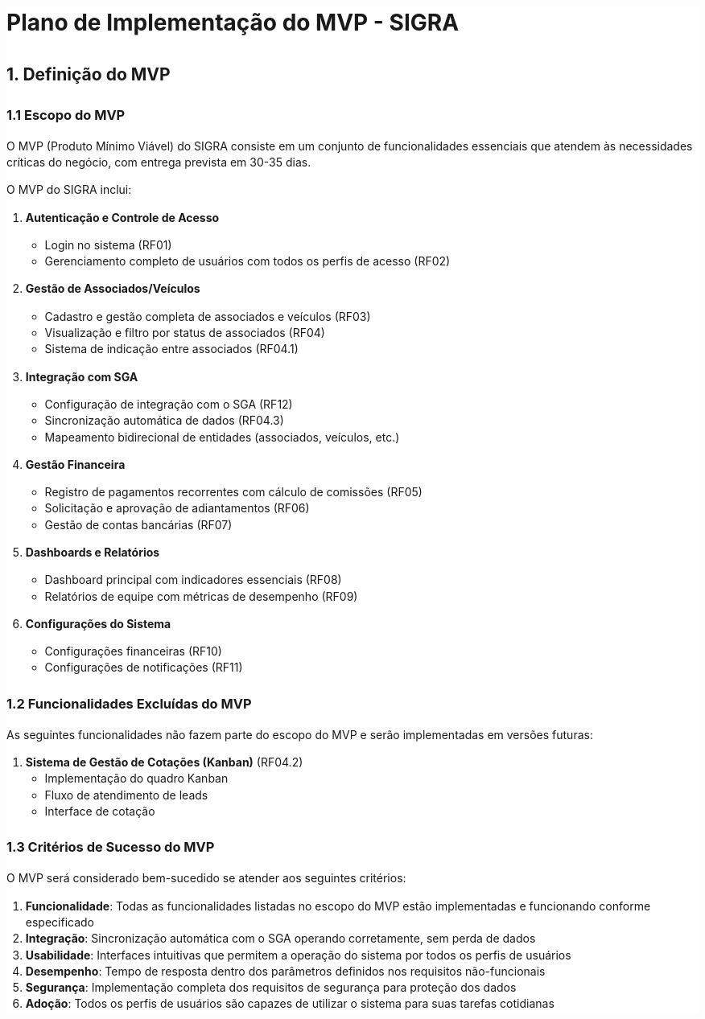 # Plano de Implementação do MVP - SIGRA

## 1. Definição do MVP

### 1.1 Escopo do MVP

O MVP (Produto Mínimo Viável) do SIGRA consiste em um conjunto de funcionalidades essenciais que atendem às necessidades críticas do negócio, com entrega prevista em 30-35 dias.

O MVP do SIGRA inclui:

1. **Autenticação e Controle de Acesso**
   - Login no sistema (RF01)
   - Gerenciamento completo de usuários com todos os perfis de acesso (RF02)

2. **Gestão de Associados/Veículos**
   - Cadastro e gestão completa de associados e veículos (RF03)
   - Visualização e filtro por status de associados (RF04)
   - Sistema de indicação entre associados (RF04.1)

3. **Integração com SGA**
   - Configuração de integração com o SGA (RF12)
   - Sincronização automática de dados (RF04.3)
   - Mapeamento bidirecional de entidades (associados, veículos, etc.)

4. **Gestão Financeira**
   - Registro de pagamentos recorrentes com cálculo de comissões (RF05)
   - Solicitação e aprovação de adiantamentos (RF06)
   - Gestão de contas bancárias (RF07)

5. **Dashboards e Relatórios**
   - Dashboard principal com indicadores essenciais (RF08)
   - Relatórios de equipe com métricas de desempenho (RF09)

6. **Configurações do Sistema**
   - Configurações financeiras (RF10)
   - Configurações de notificações (RF11)

### 1.2 Funcionalidades Excluídas do MVP

As seguintes funcionalidades não fazem parte do escopo do MVP e serão implementadas em versões futuras:

1. **Sistema de Gestão de Cotações (Kanban)** (RF04.2)
   - Implementação do quadro Kanban
   - Fluxo de atendimento de leads
   - Interface de cotação

### 1.3 Critérios de Sucesso do MVP

O MVP será considerado bem-sucedido se atender aos seguintes critérios:

1. **Funcionalidade**: Todas as funcionalidades listadas no escopo do MVP estão implementadas e funcionando conforme especificado
2. **Integração**: Sincronização automática com o SGA operando corretamente, sem perda de dados
3. **Usabilidade**: Interfaces intuitivas que permitem a operação do sistema por todos os perfis de usuários
4. **Desempenho**: Tempo de resposta dentro dos parâmetros definidos nos requisitos não-funcionais
5. **Segurança**: Implementação completa dos requisitos de segurança para proteção dos dados
6. **Adoção**: Todos os perfis de usuários são capazes de utilizar o sistema para suas tarefas cotidianas
